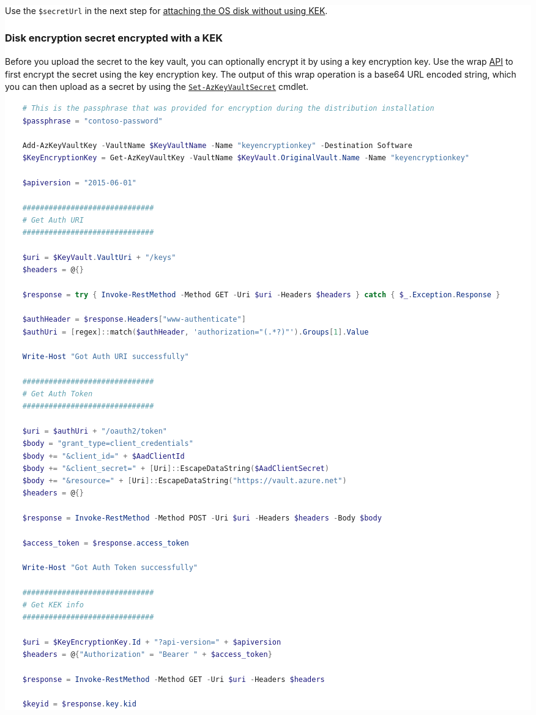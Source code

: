 
Use the `$secretUrl` in the next step for [attaching the OS disk without using KEK](#bkmk_URLnoKEK).

### <a name="bkmk_SecretKEK"></a> Disk encryption secret encrypted with a KEK
Before you upload the secret to the key vault, you can optionally encrypt it by using a key encryption key. Use the wrap [API](https://msdn.microsoft.com/library/azure/dn878066.aspx) to first encrypt the secret using the key encryption key. The output of this wrap operation is a base64 URL encoded string, which you can then upload as a secret by using the [`Set-AzKeyVaultSecret`](/powershell/module/az.keyvault/set-azkeyvaultsecret) cmdlet.

```powershell
    # This is the passphrase that was provided for encryption during the distribution installation
    $passphrase = "contoso-password"

    Add-AzKeyVaultKey -VaultName $KeyVaultName -Name "keyencryptionkey" -Destination Software
    $KeyEncryptionKey = Get-AzKeyVaultKey -VaultName $KeyVault.OriginalVault.Name -Name "keyencryptionkey"

    $apiversion = "2015-06-01"

    ##############################
    # Get Auth URI
    ##############################

    $uri = $KeyVault.VaultUri + "/keys"
    $headers = @{}

    $response = try { Invoke-RestMethod -Method GET -Uri $uri -Headers $headers } catch { $_.Exception.Response }

    $authHeader = $response.Headers["www-authenticate"]
    $authUri = [regex]::match($authHeader, 'authorization="(.*?)"').Groups[1].Value

    Write-Host "Got Auth URI successfully"

    ##############################
    # Get Auth Token
    ##############################

    $uri = $authUri + "/oauth2/token"
    $body = "grant_type=client_credentials"
    $body += "&client_id=" + $AadClientId
    $body += "&client_secret=" + [Uri]::EscapeDataString($AadClientSecret)
    $body += "&resource=" + [Uri]::EscapeDataString("https://vault.azure.net")
    $headers = @{}

    $response = Invoke-RestMethod -Method POST -Uri $uri -Headers $headers -Body $body

    $access_token = $response.access_token

    Write-Host "Got Auth Token successfully"

    ##############################
    # Get KEK info
    ##############################

    $uri = $KeyEncryptionKey.Id + "?api-version=" + $apiversion
    $headers = @{"Authorization" = "Bearer " + $access_token}

    $response = Invoke-RestMethod -Method GET -Uri $uri -Headers $headers

    $keyid = $response.key.kid
```